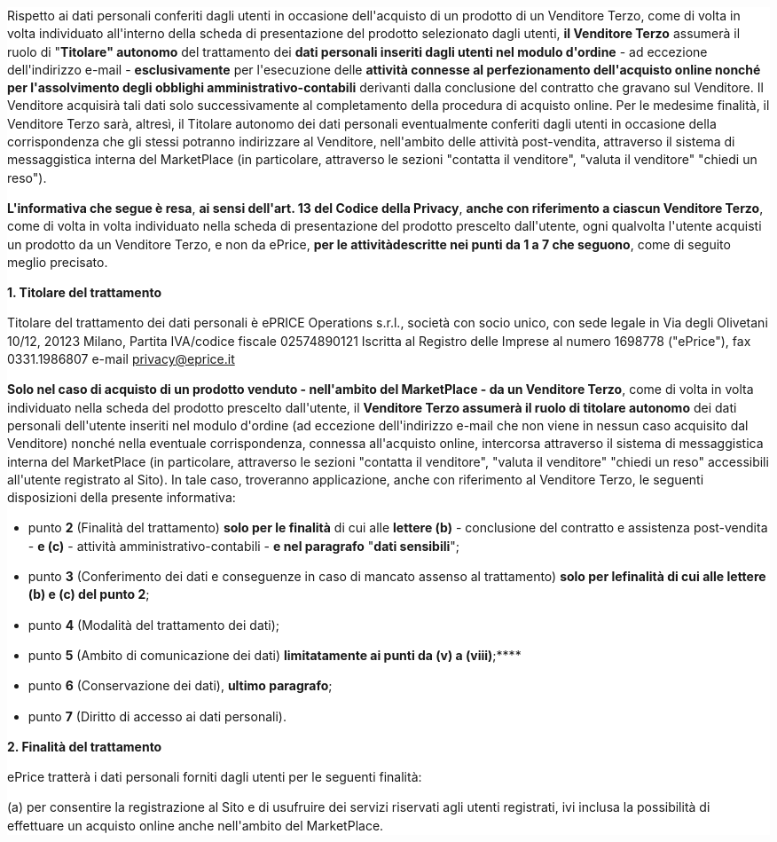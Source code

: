 Rispetto ai dati personali conferiti dagli utenti in occasione dell'acquisto di un prodotto di un Venditore Terzo, come di volta in volta individuato all'interno della scheda di presentazione del prodotto selezionato dagli utenti, **il Venditore Terzo** assumerà il ruolo di "**Titolare" autonomo** del trattamento dei **dati personali inseriti dagli utenti nel modulo d'ordine** - ad eccezione dell'indirizzo e-mail - **esclusivamente** per l'esecuzione delle **attività connesse al perfezionamento dell'acquisto online nonché per l'assolvimento degli obblighi amministrativo-contabili** derivanti dalla conclusione del contratto che gravano sul Venditore. Il Venditore acquisirà tali dati solo successivamente al completamento della procedura di acquisto online. Per le medesime finalità, il Venditore Terzo sarà, altres&igrave;, il Titolare autonomo dei dati personali eventualmente conferiti dagli utenti in occasione della corrispondenza che gli stessi potranno indirizzare al Venditore, nell'ambito delle attività post-vendita, attraverso il sistema di messaggistica interna del MarketPlace (in particolare, attraverso le sezioni "contatta il venditore", "valuta il venditore" "chiedi un reso").

**L'informativa che segue è resa**, **ai sensi dell'art. 13 del Codice della Privacy**, **anche con riferimento a ciascun Venditore Terzo**, come di volta in volta individuato nella scheda di presentazione del prodotto prescelto dall'utente, ogni qualvolta l'utente acquisti un prodotto da un Venditore Terzo, e non da ePrice, **per le attivitàdescritte nei punti da 1 a 7 che seguono**, come di seguito meglio precisato.

**1. Titolare del trattamento**

Titolare del trattamento dei dati personali è ePRICE Operations s.r.l., società con socio unico, con sede legale in Via degli Olivetani 10/12, 20123 Milano, Partita IVA/codice fiscale 02574890121 Iscritta al Registro delle Imprese al numero 1698778 ("ePrice"), fax 0331.1986807 e-mail <privacy@eprice.it>

**Solo nel caso di acquisto di un prodotto venduto - nell'ambito del MarketPlace - da un Venditore Terzo**, come di volta in volta individuato nella scheda del prodotto prescelto dall'utente, il **Venditore Terzo assumerà il ruolo di titolare autonomo** dei dati personali dell'utente inseriti nel modulo d'ordine (ad eccezione dell'indirizzo e-mail che non viene in nessun caso acquisito dal Venditore) nonché nella eventuale corrispondenza, connessa all'acquisto online, intercorsa attraverso il sistema di messaggistica interna del MarketPlace (in particolare, attraverso le sezioni "contatta il venditore", "valuta il venditore" "chiedi un reso" accessibili all'utente registrato al Sito). In tale caso, troveranno applicazione, anche con riferimento al Venditore Terzo, le seguenti disposizioni della presente informativa:

-   punto **2** (Finalità del trattamento) **solo per le finalità** di cui alle **lettere (b)** - conclusione del contratto e assistenza post-vendita - **e (c)** - attività amministrativo-contabili - **e nel paragrafo** "**dati sensibili**";

-   punto **3** (Conferimento dei dati e conseguenze in caso di mancato assenso al trattamento) **solo per lefinalità di cui alle lettere (b) e (c) del punto 2**;

-   punto **4** (Modalità del trattamento dei dati);

-   punto **5** (Ambito di comunicazione dei dati) **limitatamente ai punti da (v) a (viii)**;****

-   punto **6** (Conservazione dei dati), **ultimo paragrafo**;

-   punto **7** (Diritto di accesso ai dati personali).

**2. Finalità del trattamento**

ePrice tratterà i dati personali forniti dagli utenti per le seguenti finalità:

(a) per consentire la registrazione al Sito e di usufruire dei servizi riservati agli utenti registrati, ivi inclusa la possibilità di effettuare un acquisto online anche nell'ambito del MarketPlace.

